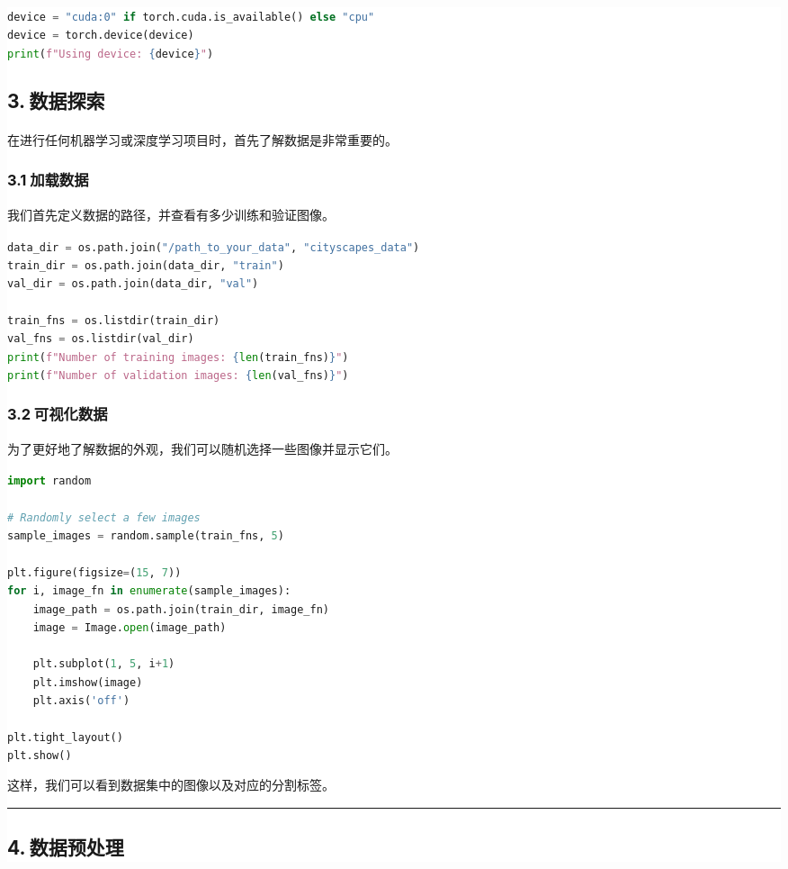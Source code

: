 ```python
device = "cuda:0" if torch.cuda.is_available() else "cpu"
device = torch.device(device)
print(f"Using device: {device}")
```

## 3. 数据探索

在进行任何机器学习或深度学习项目时，首先了解数据是非常重要的。

### 3.1 加载数据

我们首先定义数据的路径，并查看有多少训练和验证图像。

```python
data_dir = os.path.join("/path_to_your_data", "cityscapes_data")
train_dir = os.path.join(data_dir, "train") 
val_dir = os.path.join(data_dir, "val")

train_fns = os.listdir(train_dir)
val_fns = os.listdir(val_dir)
print(f"Number of training images: {len(train_fns)}")
print(f"Number of validation images: {len(val_fns)}")
```

### 3.2 可视化数据

为了更好地了解数据的外观，我们可以随机选择一些图像并显示它们。

```python
import random

# Randomly select a few images
sample_images = random.sample(train_fns, 5)

plt.figure(figsize=(15, 7))
for i, image_fn in enumerate(sample_images):
    image_path = os.path.join(train_dir, image_fn)
    image = Image.open(image_path)
    
    plt.subplot(1, 5, i+1)
    plt.imshow(image)
    plt.axis('off')

plt.tight_layout()
plt.show()
```

这样，我们可以看到数据集中的图像以及对应的分割标签。

---

## 4. 数据预处理
